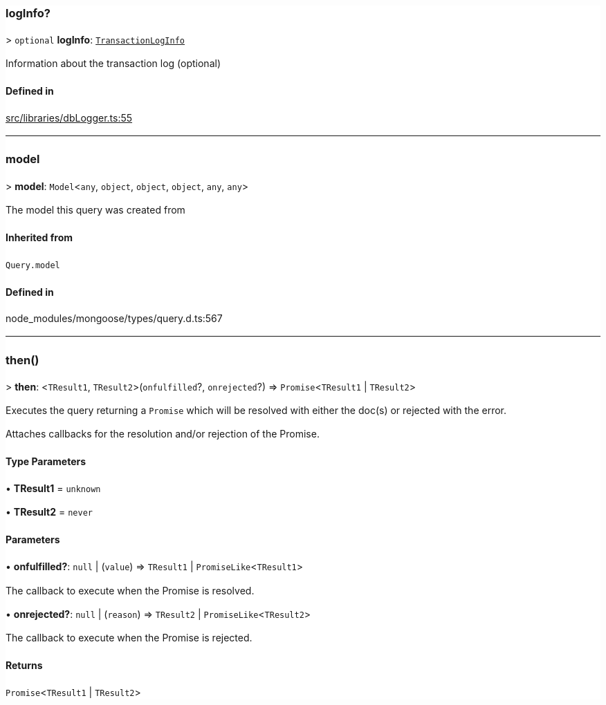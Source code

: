 ### logInfo?

\> `optional` **logInfo**: [`TransactionLogInfo`](../type-aliases/TransactionLogInfo.md)

Information about the transaction log (optional)

#### Defined in

[src/libraries/dbLogger.ts:55](https://github.com/PalisadoesFoundation/talawa-api/blob/60937520d7a29ccf883a9c6a7c2d186bae92a81b/src/libraries/dbLogger.ts#L55)

***

### model

\> **model**: `Model`\<`any`, `object`, `object`, `object`, `any`, `any`\>

The model this query was created from

#### Inherited from

`Query.model`

#### Defined in

node\_modules/mongoose/types/query.d.ts:567

***

### then()

\> **then**: \<`TResult1`, `TResult2`\>(`onfulfilled`?, `onrejected`?) =\> `Promise`\<`TResult1` \| `TResult2`\>

Executes the query returning a `Promise` which will be
resolved with either the doc(s) or rejected with the error.

Attaches callbacks for the resolution and/or rejection of the Promise.

#### Type Parameters

• **TResult1** = `unknown`

• **TResult2** = `never`

#### Parameters

• **onfulfilled?**: `null` \| (`value`) =\> `TResult1` \| `PromiseLike`\<`TResult1`\>

The callback to execute when the Promise is resolved.

• **onrejected?**: `null` \| (`reason`) =\> `TResult2` \| `PromiseLike`\<`TResult2`\>

The callback to execute when the Promise is rejected.

#### Returns

`Promise`\<`TResult1` \| `TResult2`\>
